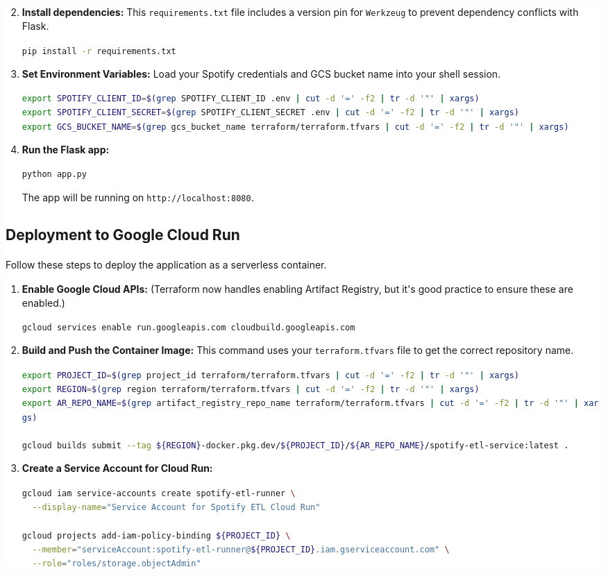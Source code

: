 2.  **Install dependencies:**
    This `requirements.txt` file includes a version pin for `Werkzeug` to prevent dependency conflicts with Flask.
    ```bash
    pip install -r requirements.txt
    ```

3.  **Set Environment Variables:**
    Load your Spotify credentials and GCS bucket name into your shell session.
    ```bash
    export SPOTIFY_CLIENT_ID=$(grep SPOTIFY_CLIENT_ID .env | cut -d '=' -f2 | tr -d '"' | xargs)
    export SPOTIFY_CLIENT_SECRET=$(grep SPOTIFY_CLIENT_SECRET .env | cut -d '=' -f2 | tr -d '"' | xargs)
    export GCS_BUCKET_NAME=$(grep gcs_bucket_name terraform/terraform.tfvars | cut -d '=' -f2 | tr -d '"' | xargs)
    ```

4.  **Run the Flask app:**
    ```bash
    python app.py
    ```
    The app will be running on `http://localhost:8080`.

## Deployment to Google Cloud Run

Follow these steps to deploy the application as a serverless container.

1.  **Enable Google Cloud APIs:**
    (Terraform now handles enabling Artifact Registry, but it's good practice to ensure these are enabled.)
    ```bash
    gcloud services enable run.googleapis.com cloudbuild.googleapis.com
    ```

2.  **Build and Push the Container Image:**
    This command uses your `terraform.tfvars` file to get the correct repository name.
    ```bash
    export PROJECT_ID=$(grep project_id terraform/terraform.tfvars | cut -d '=' -f2 | tr -d '"' | xargs)
    export REGION=$(grep region terraform/terraform.tfvars | cut -d '=' -f2 | tr -d '"' | xargs)
    export AR_REPO_NAME=$(grep artifact_registry_repo_name terraform/terraform.tfvars | cut -d '=' -f2 | tr -d '"' | xargs)

    gcloud builds submit --tag ${REGION}-docker.pkg.dev/${PROJECT_ID}/${AR_REPO_NAME}/spotify-etl-service:latest .
    ```

3.  **Create a Service Account for Cloud Run:**
    ```bash
    gcloud iam service-accounts create spotify-etl-runner \
      --display-name="Service Account for Spotify ETL Cloud Run"

    gcloud projects add-iam-policy-binding ${PROJECT_ID} \
      --member="serviceAccount:spotify-etl-runner@${PROJECT_ID}.iam.gserviceaccount.com" \
      --role="roles/storage.objectAdmin"
    ```
